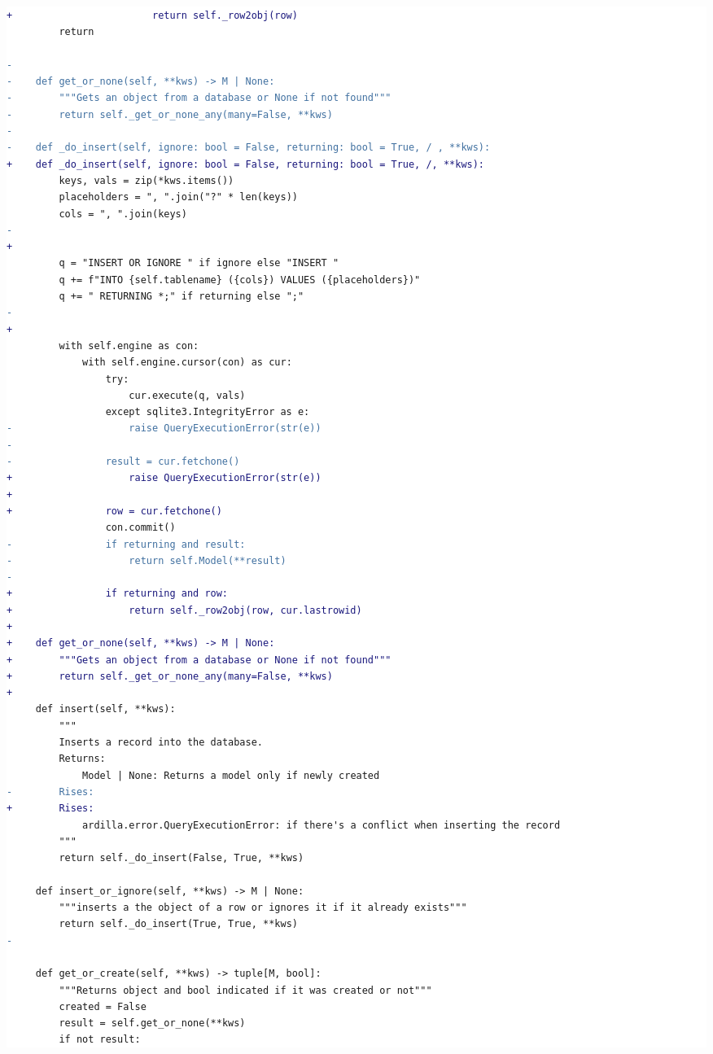 ```diff
+                        return self._row2obj(row)
         return
 
-
-    def get_or_none(self, **kws) -> M | None:
-        """Gets an object from a database or None if not found"""
-        return self._get_or_none_any(many=False, **kws)
-    
-    def _do_insert(self, ignore: bool = False, returning: bool = True, / , **kws):
+    def _do_insert(self, ignore: bool = False, returning: bool = True, /, **kws):
         keys, vals = zip(*kws.items())
         placeholders = ", ".join("?" * len(keys))
         cols = ", ".join(keys)
-        
+
         q = "INSERT OR IGNORE " if ignore else "INSERT "
         q += f"INTO {self.tablename} ({cols}) VALUES ({placeholders})"
         q += " RETURNING *;" if returning else ";"
-        
+
         with self.engine as con:
             with self.engine.cursor(con) as cur:
                 try:
                     cur.execute(q, vals)
                 except sqlite3.IntegrityError as e:
-                    raise QueryExecutionError(str(e)) 
-                    
-                result = cur.fetchone()
+                    raise QueryExecutionError(str(e))
+
+                row = cur.fetchone()
                 con.commit()
-                if returning and result:
-                    return self.Model(**result)
-    
+                if returning and row:
+                    return self._row2obj(row, cur.lastrowid)
+
+    def get_or_none(self, **kws) -> M | None:
+        """Gets an object from a database or None if not found"""
+        return self._get_or_none_any(many=False, **kws)
+
     def insert(self, **kws):
         """
         Inserts a record into the database.
         Returns:
             Model | None: Returns a model only if newly created
-        Rises: 
+        Rises:
             ardilla.error.QueryExecutionError: if there's a conflict when inserting the record
         """
         return self._do_insert(False, True, **kws)
 
     def insert_or_ignore(self, **kws) -> M | None:
         """inserts a the object of a row or ignores it if it already exists"""
         return self._do_insert(True, True, **kws)
-        
 
     def get_or_create(self, **kws) -> tuple[M, bool]:
         """Returns object and bool indicated if it was created or not"""
         created = False
         result = self.get_or_none(**kws)
         if not result:
```